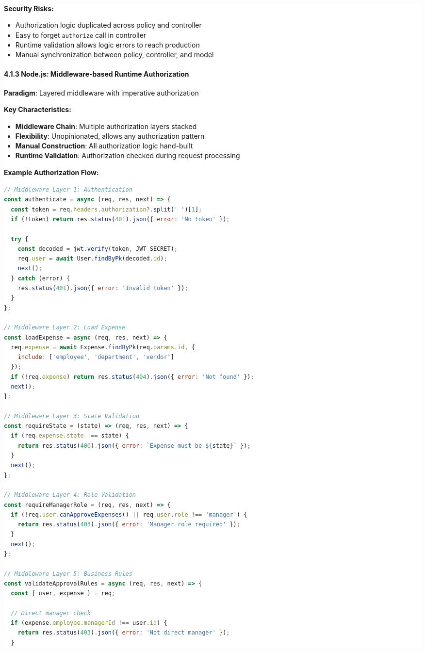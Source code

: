 **Security Risks:**
- Authorization logic duplicated across policy and controller
- Easy to forget `authorize` call in controller
- Runtime validation allows logic errors to reach production
- Manual synchronization between policy, controller, and model

#### 4.1.3 Node.js: Middleware-based Runtime Authorization

**Paradigm**: Layered middleware with imperative authorization

**Key Characteristics:**
- **Middleware Chain**: Multiple authorization layers stacked
- **Flexibility**: Unopinionated, allows any authorization pattern
- **Manual Construction**: All authorization logic hand-built
- **Runtime Validation**: Authorization checked during request processing

**Example Authorization Flow:**
```javascript
// Middleware Layer 1: Authentication
const authenticate = async (req, res, next) => {
  const token = req.headers.authorization?.split(' ')[1];
  if (!token) return res.status(401).json({ error: 'No token' });
  
  try {
    const decoded = jwt.verify(token, JWT_SECRET);
    req.user = await User.findByPk(decoded.id);
    next();
  } catch (error) {
    res.status(401).json({ error: 'Invalid token' });
  }
};

// Middleware Layer 2: Load Expense
const loadExpense = async (req, res, next) => {
  req.expense = await Expense.findByPk(req.params.id, {
    include: ['employee', 'department', 'vendor']
  });
  if (!req.expense) return res.status(404).json({ error: 'Not found' });
  next();
};

// Middleware Layer 3: State Validation
const requireState = (state) => (req, res, next) => {
  if (req.expense.state !== state) {
    return res.status(400).json({ error: `Expense must be ${state}` });
  }
  next();
};

// Middleware Layer 4: Role Validation
const requireManagerRole = (req, res, next) => {
  if (!req.user.canApproveExpenses() || req.user.role !== 'manager') {
    return res.status(403).json({ error: 'Manager role required' });
  }
  next();
};

// Middleware Layer 5: Business Rules
const validateApprovalRules = async (req, res, next) => {
  const { user, expense } = req;
  
  // Direct manager check
  if (expense.employee.managerId !== user.id) {
    return res.status(403).json({ error: 'Not direct manager' });
  }
```